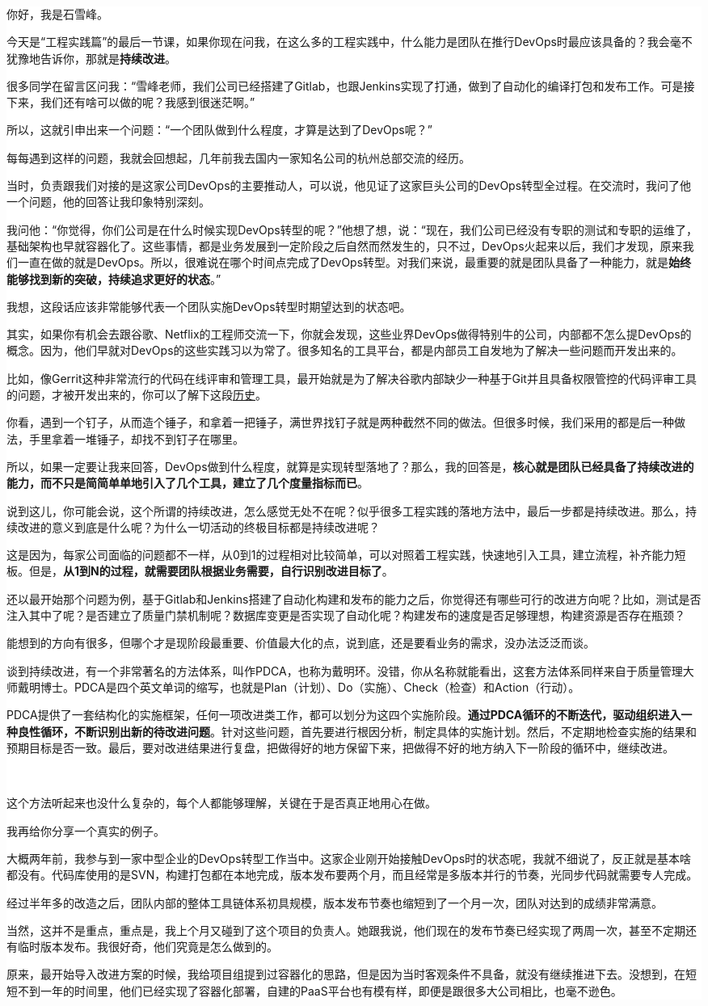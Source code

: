 <audio id="audio" title="20 | 持续改进：PDCA体系和持续改进的意义" controls="" preload="none"><source id="mp3" src="https://static001.geekbang.org/resource/audio/f0/0b/f0c9f5f40ec94f0545b2707daf29700b.mp3"></audio>

你好，我是石雪峰。

今天是“工程实践篇”的最后一节课，如果你现在问我，在这么多的工程实践中，什么能力是团队在推行DevOps时最应该具备的？我会毫不犹豫地告诉你，那就是**持续改进**。

很多同学在留言区问我：“雪峰老师，我们公司已经搭建了Gitlab，也跟Jenkins实现了打通，做到了自动化的编译打包和发布工作。可是接下来，我们还有啥可以做的呢？我感到很迷茫啊。”

所以，这就引申出来一个问题：“一个团队做到什么程度，才算是达到了DevOps呢？”

每每遇到这样的问题，我就会回想起，几年前我去国内一家知名公司的杭州总部交流的经历。

当时，负责跟我们对接的是这家公司DevOps的主要推动人，可以说，他见证了这家巨头公司的DevOps转型全过程。在交流时，我问了他一个问题，他的回答让我印象特别深刻。

我问他：“你觉得，你们公司是在什么时候实现DevOps转型的呢？”他想了想，说：“现在，我们公司已经没有专职的测试和专职的运维了，基础架构也早就容器化了。这些事情，都是业务发展到一定阶段之后自然而然发生的，只不过，DevOps火起来以后，我们才发现，原来我们一直在做的就是DevOps。所以，很难说在哪个时间点完成了DevOps转型。对我们来说，最重要的就是团队具备了一种能力，就是**始终能够找到新的突破，持续追求更好的状态**。”

我想，这段话应该非常能够代表一个团队实施DevOps转型时期望达到的状态吧。

其实，如果你有机会去跟谷歌、Netflix的工程师交流一下，你就会发现，这些业界DevOps做得特别牛的公司，内部都不怎么提DevOps的概念。因为，他们早就对DevOps的这些实践习以为常了。很多知名的工具平台，都是内部员工自发地为了解决一些问题而开发出来的。

比如，像Gerrit这种非常流行的代码在线评审和管理工具，最开始就是为了解决谷歌内部缺少一种基于Git并且具备权限管控的代码评审工具的问题，才被开发出来的，你可以了解下这段[历史](https://www.gerritcodereview.com/about.html)。

你看，遇到一个钉子，从而造个锤子，和拿着一把锤子，满世界找钉子就是两种截然不同的做法。但很多时候，我们采用的都是后一种做法，手里拿着一堆锤子，却找不到钉子在哪里。

所以，如果一定要让我来回答，DevOps做到什么程度，就算是实现转型落地了？那么，我的回答是，**核心就是团队已经具备了持续改进的能力，而不只是简简单单地引入了几个工具，建立了几个度量指标而已**。

说到这儿，你可能会说，这个所谓的持续改进，怎么感觉无处不在呢？似乎很多工程实践的落地方法中，最后一步都是持续改进。那么，持续改进的意义到底是什么呢？为什么一切活动的终极目标都是持续改进呢？

这是因为，每家公司面临的问题都不一样，从0到1的过程相对比较简单，可以对照着工程实践，快速地引入工具，建立流程，补齐能力短板。但是，**从1到N的过程，就需要团队根据业务需要，自行识别改进目标了**。

还以最开始那个问题为例，基于Gitlab和Jenkins搭建了自动化构建和发布的能力之后，你觉得还有哪些可行的改进方向呢？比如，测试是否注入其中了呢？是否建立了质量门禁机制呢？数据库变更是否实现了自动化呢？构建发布的速度是否足够理想，构建资源是否存在瓶颈？

能想到的方向有很多，但哪个才是现阶段最重要、价值最大化的点，说到底，还是要看业务的需求，没办法泛泛而谈。

谈到持续改进，有一个非常著名的方法体系，叫作PDCA，也称为戴明环。没错，你从名称就能看出，这套方法体系同样来自于质量管理大师戴明博士。PDCA是四个英文单词的缩写，也就是Plan（计划）、Do（实施）、Check（检查）和Action（行动）。

PDCA提供了一套结构化的实施框架，任何一项改进类工作，都可以划分为这四个实施阶段。**通过PDCA循环的不断迭代，驱动组织进入一种良性循环，不断识别出新的待改进问题**。针对这些问题，首先要进行根因分析，制定具体的实施计划。然后，不定期地检查实施的结果和预期目标是否一致。最后，要对改进结果进行复盘，把做得好的地方保留下来，把做得不好的地方纳入下一阶段的循环中，继续改进。

<img src="https://static001.geekbang.org/resource/image/60/39/605228cf06160834253f25b7801f6c39.png" alt="">

这个方法听起来也没什么复杂的，每个人都能够理解，关键在于是否真正地用心在做。

我再给你分享一个真实的例子。

大概两年前，我参与到一家中型企业的DevOps转型工作当中。这家企业刚开始接触DevOps时的状态呢，我就不细说了，反正就是基本啥都没有。代码库使用的是SVN，构建打包都在本地完成，版本发布要两个月，而且经常是多版本并行的节奏，光同步代码就需要专人完成。

经过半年多的改造之后，团队内部的整体工具链体系初具规模，版本发布节奏也缩短到了一个月一次，团队对达到的成绩非常满意。

当然，这并不是重点，重点是，我上个月又碰到了这个项目的负责人。她跟我说，他们现在的发布节奏已经实现了两周一次，甚至不定期还有临时版本发布。我很好奇，他们究竟是怎么做到的。

原来，最开始导入改进方案的时候，我给项目组提到过容器化的思路，但是因为当时客观条件不具备，就没有继续推进下去。没想到，在短短不到一年的时间里，他们已经实现了容器化部署，自建的PaaS平台也有模有样，即便是跟很多大公司相比，也毫不逊色。
